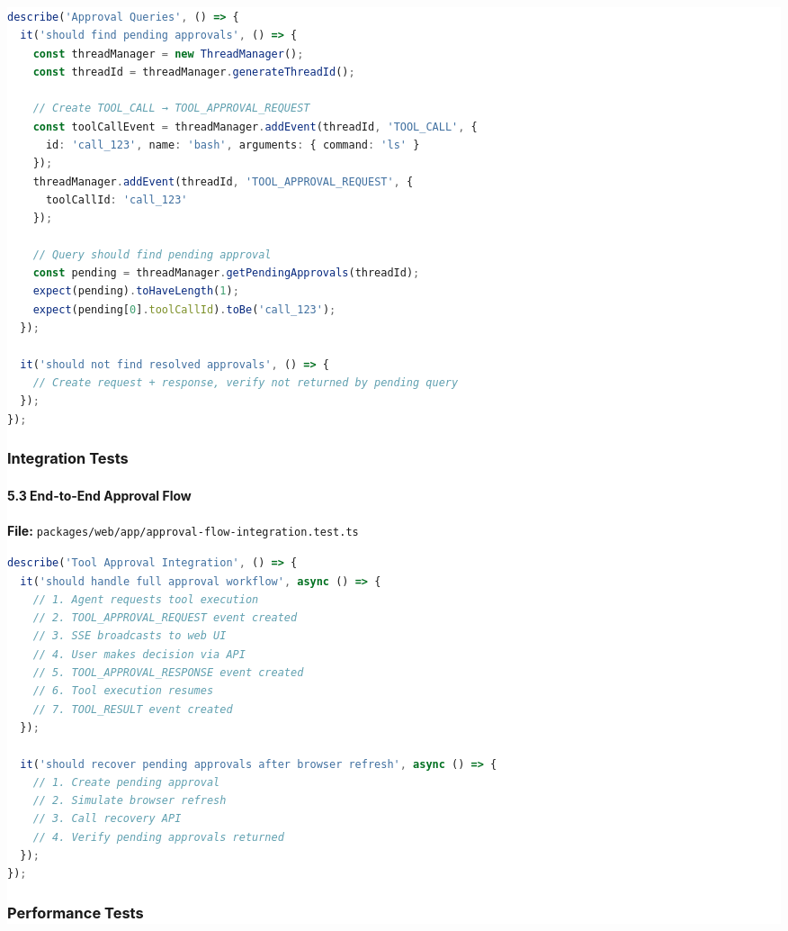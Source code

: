 ```typescript
describe('Approval Queries', () => {
  it('should find pending approvals', () => {
    const threadManager = new ThreadManager();
    const threadId = threadManager.generateThreadId();
    
    // Create TOOL_CALL → TOOL_APPROVAL_REQUEST
    const toolCallEvent = threadManager.addEvent(threadId, 'TOOL_CALL', {
      id: 'call_123', name: 'bash', arguments: { command: 'ls' }
    });
    threadManager.addEvent(threadId, 'TOOL_APPROVAL_REQUEST', {
      toolCallId: 'call_123'
    });
    
    // Query should find pending approval
    const pending = threadManager.getPendingApprovals(threadId);
    expect(pending).toHaveLength(1);
    expect(pending[0].toolCallId).toBe('call_123');
  });
  
  it('should not find resolved approvals', () => {
    // Create request + response, verify not returned by pending query
  });
});
```

### Integration Tests

#### 5.3 End-to-End Approval Flow
**File:** `packages/web/app/approval-flow-integration.test.ts`

```typescript
describe('Tool Approval Integration', () => {
  it('should handle full approval workflow', async () => {
    // 1. Agent requests tool execution
    // 2. TOOL_APPROVAL_REQUEST event created
    // 3. SSE broadcasts to web UI
    // 4. User makes decision via API
    // 5. TOOL_APPROVAL_RESPONSE event created
    // 6. Tool execution resumes
    // 7. TOOL_RESULT event created
  });
  
  it('should recover pending approvals after browser refresh', async () => {
    // 1. Create pending approval
    // 2. Simulate browser refresh 
    // 3. Call recovery API
    // 4. Verify pending approvals returned
  });
});
```

### Performance Tests
